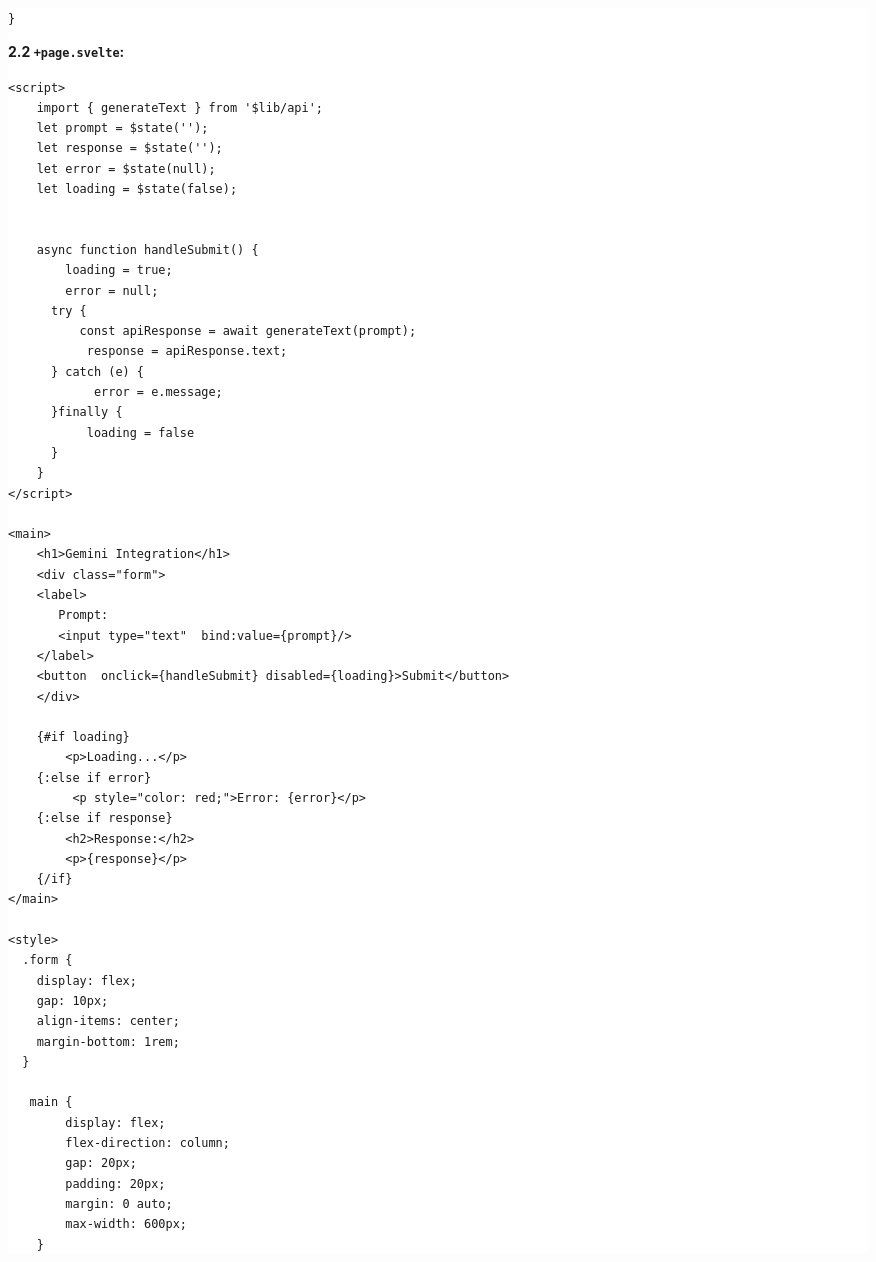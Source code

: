 ```javascript
}
```

**2.2 `+page.svelte`:**

```svelte
<script>
    import { generateText } from '$lib/api';
    let prompt = $state('');
    let response = $state('');
    let error = $state(null);
    let loading = $state(false);


    async function handleSubmit() {
        loading = true;
        error = null;
      try {
          const apiResponse = await generateText(prompt);
           response = apiResponse.text;
      } catch (e) {
            error = e.message;
      }finally {
           loading = false
      }
    }
</script>

<main>
    <h1>Gemini Integration</h1>
    <div class="form">
    <label>
       Prompt:
       <input type="text"  bind:value={prompt}/>
    </label>
    <button  onclick={handleSubmit} disabled={loading}>Submit</button>
    </div>

    {#if loading}
        <p>Loading...</p>
    {:else if error}
         <p style="color: red;">Error: {error}</p>
    {:else if response}
        <h2>Response:</h2>
        <p>{response}</p>
    {/if}
</main>

<style>
  .form {
    display: flex;
    gap: 10px;
    align-items: center;
    margin-bottom: 1rem;
  }

   main {
        display: flex;
        flex-direction: column;
        gap: 20px;
        padding: 20px;
        margin: 0 auto;
        max-width: 600px;
    }
```